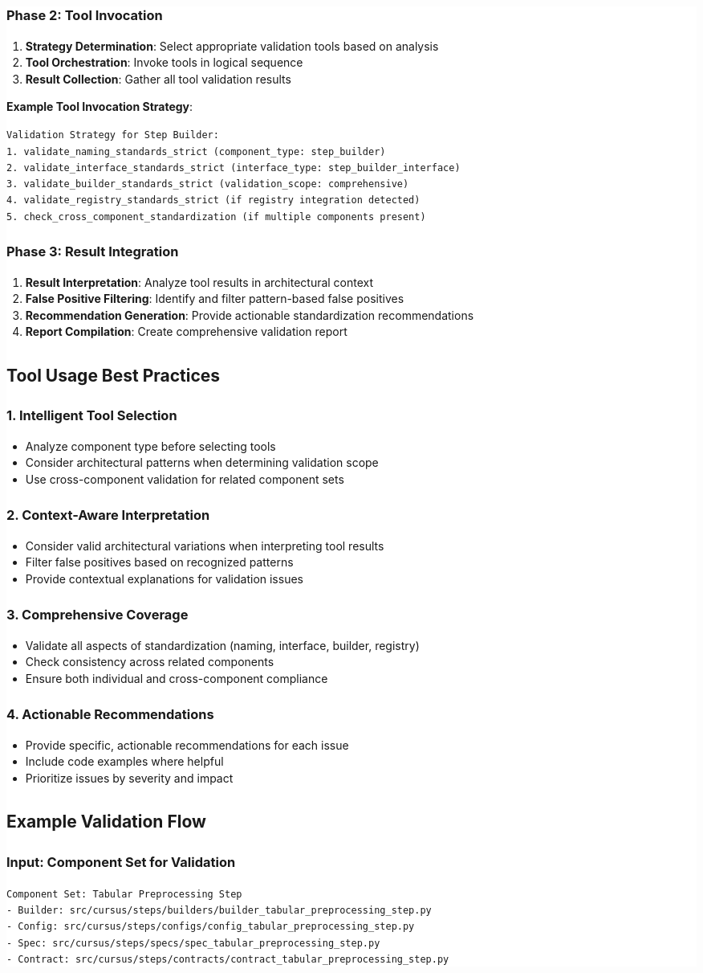 ### Phase 2: Tool Invocation
1. **Strategy Determination**: Select appropriate validation tools based on analysis
2. **Tool Orchestration**: Invoke tools in logical sequence
3. **Result Collection**: Gather all tool validation results

**Example Tool Invocation Strategy**:
```
Validation Strategy for Step Builder:
1. validate_naming_standards_strict (component_type: step_builder)
2. validate_interface_standards_strict (interface_type: step_builder_interface)
3. validate_builder_standards_strict (validation_scope: comprehensive)
4. validate_registry_standards_strict (if registry integration detected)
5. check_cross_component_standardization (if multiple components present)
```

### Phase 3: Result Integration
1. **Result Interpretation**: Analyze tool results in architectural context
2. **False Positive Filtering**: Identify and filter pattern-based false positives
3. **Recommendation Generation**: Provide actionable standardization recommendations
4. **Report Compilation**: Create comprehensive validation report

## Tool Usage Best Practices

### 1. Intelligent Tool Selection
- Analyze component type before selecting tools
- Consider architectural patterns when determining validation scope
- Use cross-component validation for related component sets

### 2. Context-Aware Interpretation
- Consider valid architectural variations when interpreting tool results
- Filter false positives based on recognized patterns
- Provide contextual explanations for validation issues

### 3. Comprehensive Coverage
- Validate all aspects of standardization (naming, interface, builder, registry)
- Check consistency across related components
- Ensure both individual and cross-component compliance

### 4. Actionable Recommendations
- Provide specific, actionable recommendations for each issue
- Include code examples where helpful
- Prioritize issues by severity and impact

## Example Validation Flow

### Input: Component Set for Validation
```
Component Set: Tabular Preprocessing Step
- Builder: src/cursus/steps/builders/builder_tabular_preprocessing_step.py
- Config: src/cursus/steps/configs/config_tabular_preprocessing_step.py
- Spec: src/cursus/steps/specs/spec_tabular_preprocessing_step.py
- Contract: src/cursus/steps/contracts/contract_tabular_preprocessing_step.py
```
